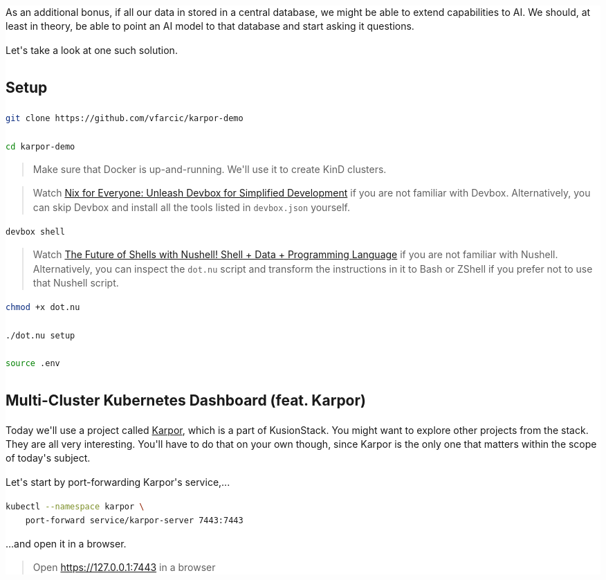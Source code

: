 As an additional bonus, if all our data in stored in a central database, we might be able to extend capabilities to AI. We should, at least in theory, be able to point an AI model to that database and start asking it questions.

Let's take a look at one such solution.

## Setup

```sh
git clone https://github.com/vfarcic/karpor-demo

cd karpor-demo
```

> Make sure that Docker is up-and-running. We'll use it to create KinD clusters.

> Watch [Nix for Everyone: Unleash Devbox for Simplified Development](https://youtu.be/WiFLtcBvGMU) if you are not familiar with Devbox. Alternatively, you can skip Devbox and install all the tools listed in `devbox.json` yourself.

```sh
devbox shell
```

> Watch [The Future of Shells with Nushell! Shell + Data + Programming Language](https://youtu.be/zoX_S6d-XU4) if you are not familiar with Nushell. Alternatively, you can inspect the `dot.nu` script and transform the instructions in it to Bash or ZShell if you prefer not to use that Nushell script.

```sh
chmod +x dot.nu

./dot.nu setup

source .env
```

## Multi-Cluster Kubernetes Dashboard (feat. Karpor)

Today we'll use a project called [Karpor](https://kusionstack.io/karpor/), which is a part of KusionStack. You might want to explore other projects from the stack. They are all very interesting. You'll have to do that on your own though, since Karpor is the only one that matters within the scope of today's subject.

Let's start by port-forwarding Karpor's service,...

```sh
kubectl --namespace karpor \
    port-forward service/karpor-server 7443:7443
```

...and open it in a browser.

> Open https://127.0.0.1:7443 in a browser
